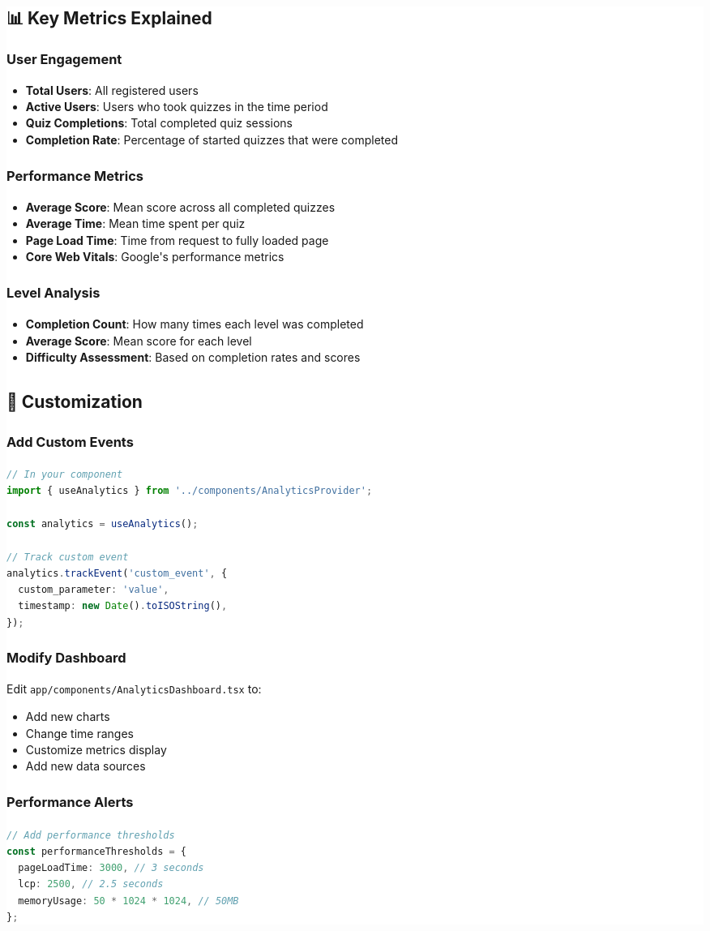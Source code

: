 ## 📊 Key Metrics Explained

### User Engagement
- **Total Users**: All registered users
- **Active Users**: Users who took quizzes in the time period
- **Quiz Completions**: Total completed quiz sessions
- **Completion Rate**: Percentage of started quizzes that were completed

### Performance Metrics
- **Average Score**: Mean score across all completed quizzes
- **Average Time**: Mean time spent per quiz
- **Page Load Time**: Time from request to fully loaded page
- **Core Web Vitals**: Google's performance metrics

### Level Analysis
- **Completion Count**: How many times each level was completed
- **Average Score**: Mean score for each level
- **Difficulty Assessment**: Based on completion rates and scores

## 🔧 Customization

### Add Custom Events
```typescript
// In your component
import { useAnalytics } from '../components/AnalyticsProvider';

const analytics = useAnalytics();

// Track custom event
analytics.trackEvent('custom_event', {
  custom_parameter: 'value',
  timestamp: new Date().toISOString(),
});
```

### Modify Dashboard
Edit `app/components/AnalyticsDashboard.tsx` to:
- Add new charts
- Change time ranges
- Customize metrics display
- Add new data sources

### Performance Alerts
```typescript
// Add performance thresholds
const performanceThresholds = {
  pageLoadTime: 3000, // 3 seconds
  lcp: 2500, // 2.5 seconds
  memoryUsage: 50 * 1024 * 1024, // 50MB
};
```
